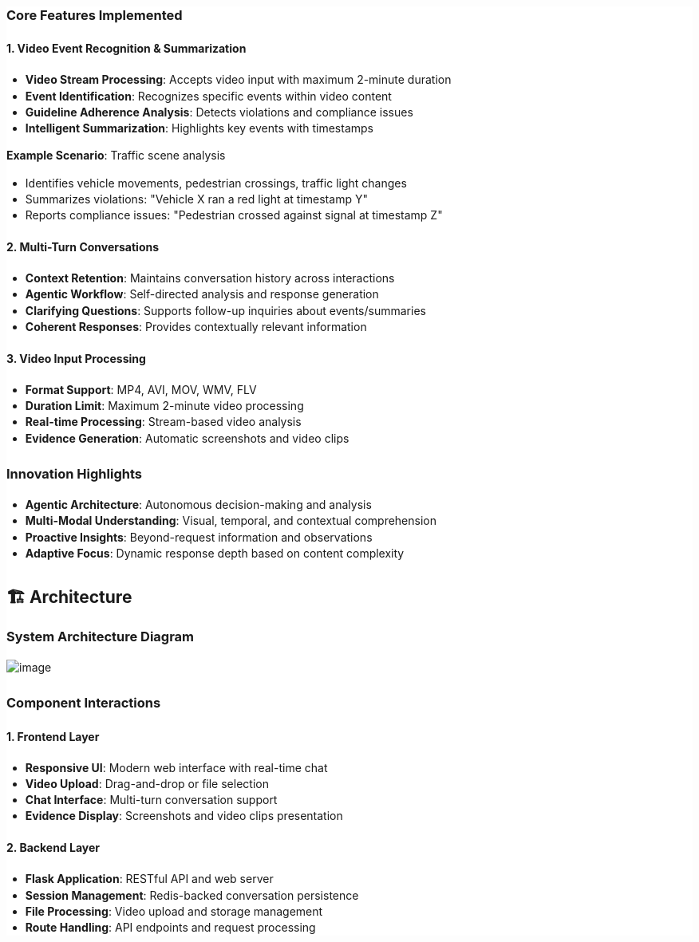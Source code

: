 ### **Core Features Implemented**

#### **1. Video Event Recognition & Summarization**
- **Video Stream Processing**: Accepts video input with maximum 2-minute duration
- **Event Identification**: Recognizes specific events within video content
- **Guideline Adherence Analysis**: Detects violations and compliance issues
- **Intelligent Summarization**: Highlights key events with timestamps

**Example Scenario**: Traffic scene analysis
- Identifies vehicle movements, pedestrian crossings, traffic light changes
- Summarizes violations: "Vehicle X ran a red light at timestamp Y"
- Reports compliance issues: "Pedestrian crossed against signal at timestamp Z"

#### **2. Multi-Turn Conversations**
- **Context Retention**: Maintains conversation history across interactions
- **Agentic Workflow**: Self-directed analysis and response generation
- **Clarifying Questions**: Supports follow-up inquiries about events/summaries
- **Coherent Responses**: Provides contextually relevant information

#### **3. Video Input Processing**
- **Format Support**: MP4, AVI, MOV, WMV, FLV
- **Duration Limit**: Maximum 2-minute video processing
- **Real-time Processing**: Stream-based video analysis
- **Evidence Generation**: Automatic screenshots and video clips

### **Innovation Highlights**
- **Agentic Architecture**: Autonomous decision-making and analysis
- **Multi-Modal Understanding**: Visual, temporal, and contextual comprehension
- **Proactive Insights**: Beyond-request information and observations
- **Adaptive Focus**: Dynamic response depth based on content complexity

## 🏗️ Architecture

### **System Architecture Diagram**

<img width="1765" height="710" alt="image" src="https://github.com/user-attachments/assets/889cc49f-86e4-41f8-9c12-a7a30995aba6" />


### **Component Interactions**

#### **1. Frontend Layer**
- **Responsive UI**: Modern web interface with real-time chat
- **Video Upload**: Drag-and-drop or file selection
- **Chat Interface**: Multi-turn conversation support
- **Evidence Display**: Screenshots and video clips presentation

#### **2. Backend Layer**
- **Flask Application**: RESTful API and web server
- **Session Management**: Redis-backed conversation persistence
- **File Processing**: Video upload and storage management
- **Route Handling**: API endpoints and request processing
